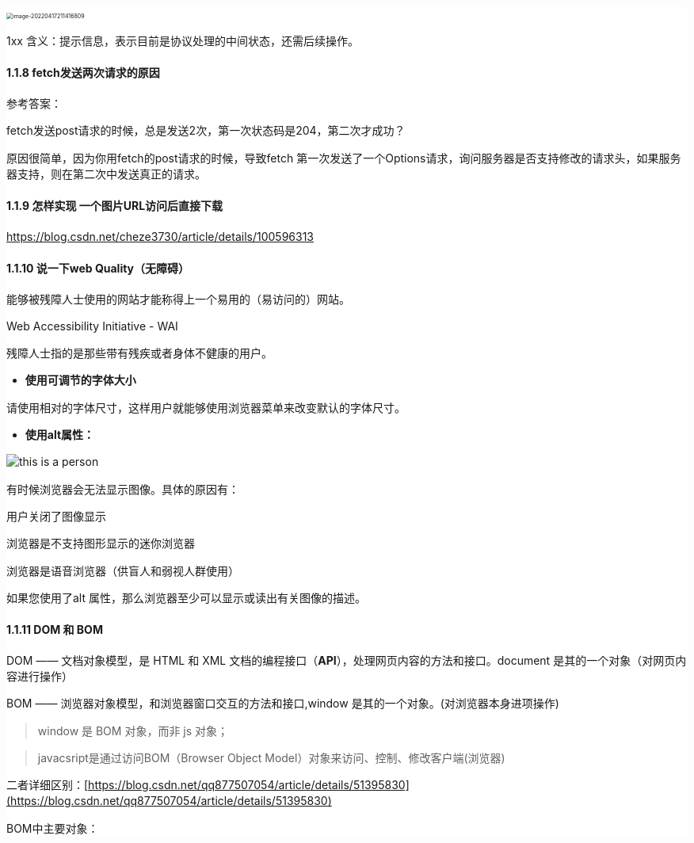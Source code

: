 <img src="../../source/images/%E5%89%8D%E7%AB%AF%E9%9D%A2%E8%AF%95/image-20220417211416809.png" alt="image-20220417211416809" style="zoom:50%;" />

1xx 含义：提示信息，表示目前是协议处理的中间状态，还需后续操作。

#### 1.1.8 fetch发送两次请求的原因

参考答案：

  fetch发送post请求的时候，总是发送2次，第一次状态码是204，第二次才成功？ 

  原因很简单，因为你用fetch的post请求的时候，导致fetch 第一次发送了一个Options请求，询问服务器是否支持修改的请求头，如果服务器支持，则在第二次中发送真正的请求。 





#### 1.1.9 怎样实现 一个图片URL访问后直接下载

https://blog.csdn.net/cheze3730/article/details/100596313



#### 1.1.10 说一下web Quality（无障碍）

能够被残障人士使用的网站才能称得上一个易用的（易访问的）网站。

Web Accessibility Initiative  - WAI

残障人士指的是那些带有残疾或者身体不健康的用户。 

- **使用可调节的字体大小**

​	请使用相对的字体尺寸，这样用户就能够使用浏览器菜单来改变默认的字体尺寸。

-   **使用alt属性：** 

  <img src="person.jpg"  alt="this is a person"/> 

  有时候浏览器会无法显示图像。具体的原因有： 

  用户关闭了图像显示 

  浏览器是不支持图形显示的迷你浏览器 

  浏览器是语音浏览器（供盲人和弱视人群使用）

 如果您使用了alt 属性，那么浏览器至少可以显示或读出有关图像的描述。 

#### 1.1.11 DOM 和 BOM

DOM —— 文档对象模型，是 HTML 和 XML 文档的编程接口（**API**），处理网页内容的方法和接口。document 是其的一个对象（对网页内容进行操作）

BOM —— 浏览器对象模型，和浏览器窗口交互的方法和接口,window 是其的一个对象。(对浏览器本身进项操作)

>  window 是 BOM 对象，而非 js 对象；

> javacsript是通过访问BOM（Browser Object Model）对象来访问、控制、修改客户端(浏览器)

二者详细区别：[https://blog.csdn.net/qq877507054/article/details/51395830](https://blog.csdn.net/qq877507054/article/details/51395830)



BOM中主要对象：
